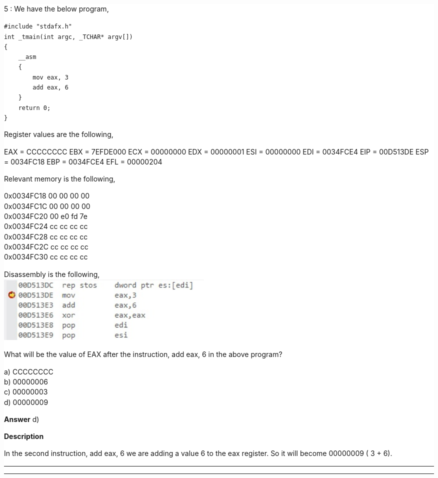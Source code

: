
5 : We have the below program,  

```
#include "stdafx.h"
int _tmain(int argc, _TCHAR* argv[])
{
    __asm
    {	
        mov eax, 3
        add eax, 6
    }
    return 0;
}
```

Register values are the following,

EAX = CCCCCCCC EBX = 7EFDE000 ECX = 00000000 EDX = 00000001 ESI = 00000000 EDI = 0034FCE4 EIP = 00D513DE ESP = 0034FC18 EBP = 0034FCE4 EFL = 00000204

Relevant memory is the following,

0x0034FC18 00 00 00 00  
0x0034FC1C 00 00 00 00  
0x0034FC20 00 e0 fd 7e  
0x0034FC24 cc cc cc cc  
0x0034FC28 cc cc cc cc  
0x0034FC2C cc cc cc cc  
0x0034FC30 cc cc cc cc  

Disassembly is the following,  
<img src="https://github.com/sourcelens/The_Ultimate_Beginners_Course_For_ComputerScience_Or_IT/blob/main/Questions/Q_50_AssemblyMultipleInstructionPractice_mov_add_sub_push/Images/Q_50_Disassembly5.jpg" width="400"/>  

What will be the value of EAX after the instruction, add eax, 6 in the above program?  

a) CCCCCCCC  
b) 00000006  
c) 00000003  
d) 00000009  

**Answer** d)  

**Description**

In the second instruction, add eax, 6 we are adding a value 6 to the eax register. So it will become 00000009 ( 3 + 6).  

---
---

